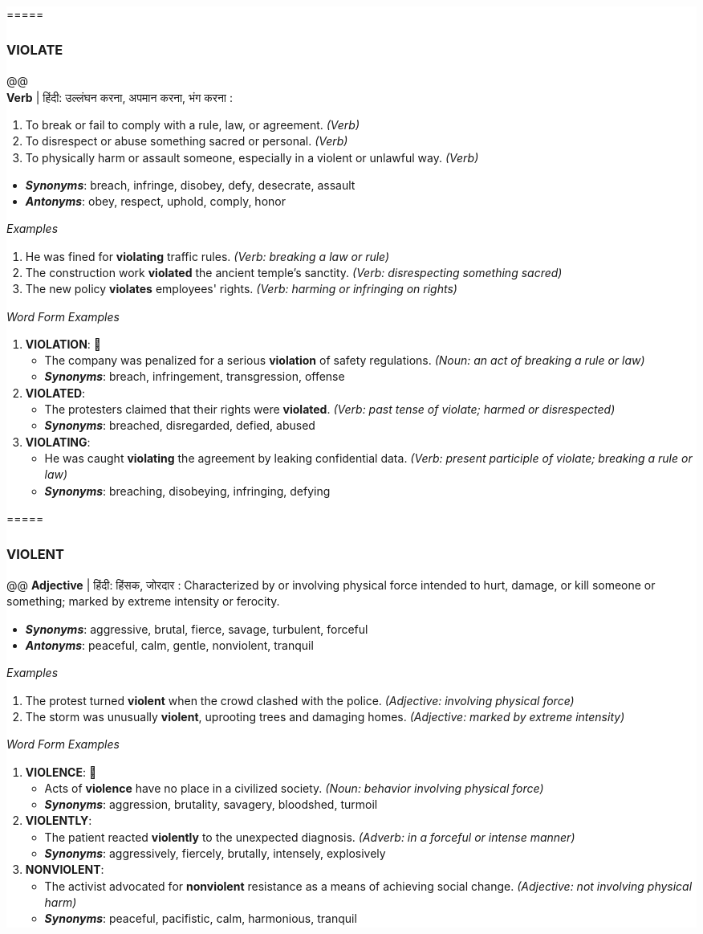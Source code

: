 =====

### VIOLATE
@@  
**Verb** | हिंदी: उल्लंघन करना, अपमान करना, भंग करना :
1. To break or fail to comply with a rule, law, or agreement. _(Verb)_
2. To disrespect or abuse something sacred or personal. _(Verb)_
3. To physically harm or assault someone, especially in a violent or unlawful way. _(Verb)_
- _**Synonyms**_: breach, infringe, disobey, defy, desecrate, assault
- _**Antonyms**_: obey, respect, uphold, comply, honor

_Examples_
1. He was fined for **violating** traffic rules. _(Verb: breaking a law or rule)_
2. The construction work **violated** the ancient temple’s sanctity. _(Verb: disrespecting something sacred)_
3. The new policy **violates** employees' rights. _(Verb: harming or infringing on rights)_

_Word Form Examples_
1. **VIOLATION**: 🌟
    - The company was penalized for a serious **violation** of safety regulations. _(Noun: an act of breaking a rule or law)_
    - _**Synonyms**_: breach, infringement, transgression, offense
2. **VIOLATED**:
    - The protesters claimed that their rights were **violated**. _(Verb: past tense of violate; harmed or disrespected)_
    - _**Synonyms**_: breached, disregarded, defied, abused
3. **VIOLATING**:
    - He was caught **violating** the agreement by leaking confidential data. _(Verb: present participle of violate; breaking a rule or law)_
    - _**Synonyms**_: breaching, disobeying, infringing, defying

=====

### VIOLENT
@@
**Adjective** | हिंदी: हिंसक, जोरदार : Characterized by or involving physical force intended to hurt, damage, or kill someone or something; marked by extreme intensity or ferocity.
- ***Synonyms***: aggressive, brutal, fierce, savage, turbulent, forceful
- ***Antonyms***: peaceful, calm, gentle, nonviolent, tranquil

_Examples_
1. The protest turned **violent** when the crowd clashed with the police. *(Adjective: involving physical force)*
2. The storm was unusually **violent**, uprooting trees and damaging homes. *(Adjective: marked by extreme intensity)*

_Word Form Examples_
1. **VIOLENCE**: 🌟
   - Acts of **violence** have no place in a civilized society. *(Noun: behavior involving physical force)*
   - ***Synonyms***: aggression, brutality, savagery, bloodshed, turmoil
2. **VIOLENTLY**: 
   - The patient reacted **violently** to the unexpected diagnosis. *(Adverb: in a forceful or intense manner)*
   - ***Synonyms***: aggressively, fiercely, brutally, intensely, explosively
3. **NONVIOLENT**: 
   - The activist advocated for **nonviolent** resistance as a means of achieving social change. *(Adjective: not involving physical harm)*
   - ***Synonyms***: peaceful, pacifistic, calm, harmonious, tranquil
